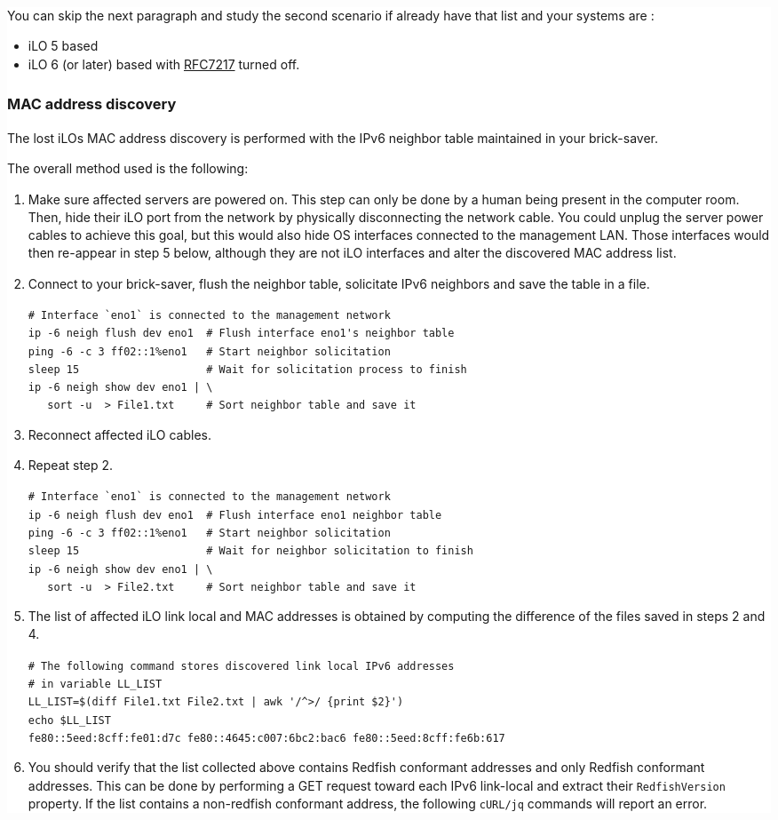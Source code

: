 You can skip the next paragraph and study the second scenario if already have that list and your systems are :

* iLO 5 based
* iLO 6 (or later) based with <a href="https://servermanagementportal.ext.hpe.com/docs/redfishservices/ilos/ilo6/ilo6_161/ilo6_network_resourcedefns161/#oemhpeipv6"
target="_blank">RFC7217</a> turned off.

### MAC address discovery

The lost iLOs MAC address discovery is performed with the IPv6 neighbor table maintained in your brick-saver.

The overall method used is the following:

1. Make sure affected servers are powered on. This step can only be done by a human being present in the computer room. Then, hide their iLO port from the network by physically disconnecting the network cable. You could unplug the server power cables to achieve this goal, but this would also hide OS interfaces connected to the management LAN. Those interfaces would then re-appear in step 5 below, although they are not iLO interfaces and alter the discovered MAC address list.
2. Connect to your brick-saver, flush the neighbor table, solicitate IPv6 neighbors and save the table in a file.

   ```shell
   # Interface `eno1` is connected to the management network
   ip -6 neigh flush dev eno1  # Flush interface eno1's neighbor table
   ping -6 -c 3 ff02::1%eno1   # Start neighbor solicitation
   sleep 15                    # Wait for solicitation process to finish
   ip -6 neigh show dev eno1 | \
      sort -u  > File1.txt     # Sort neighbor table and save it
   ```

3. Reconnect affected iLO cables.
4. Repeat step 2.

   ```shell
   # Interface `eno1` is connected to the management network
   ip -6 neigh flush dev eno1  # Flush interface eno1 neighbor table
   ping -6 -c 3 ff02::1%eno1   # Start neighbor solicitation
   sleep 15                    # Wait for neighbor solicitation to finish
   ip -6 neigh show dev eno1 | \
      sort -u  > File2.txt     # Sort neighbor table and save it
   ```

5. The list of affected iLO link local and MAC addresses is obtained by computing the difference of the files saved in steps 2 and 4.

   ```shell
   # The following command stores discovered link local IPv6 addresses
   # in variable LL_LIST
   LL_LIST=$(diff File1.txt File2.txt | awk '/^>/ {print $2}')
   echo $LL_LIST
   fe80::5eed:8cff:fe01:d7c fe80::4645:c007:6bc2:bac6 fe80::5eed:8cff:fe6b:617
   ```

6. You should verify that the list collected above contains Redfish conformant addresses and only
   Redfish conformant addresses.
   This can be done by performing a GET request toward each IPv6 link-local
   and extract their `RedfishVersion` property. If the list contains a non-redfish conformant address,
   the following `cURL/jq` commands will report an error.
